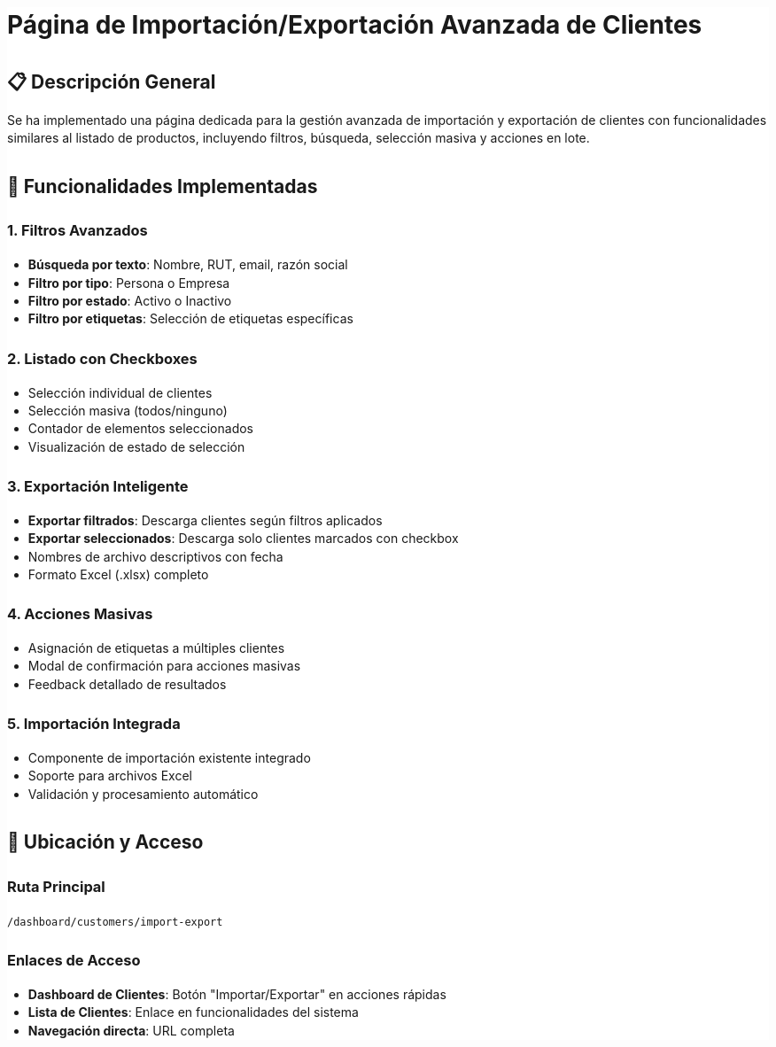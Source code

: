 # Página de Importación/Exportación Avanzada de Clientes

## 📋 Descripción General

Se ha implementado una página dedicada para la gestión avanzada de importación y exportación de clientes con funcionalidades similares al listado de productos, incluyendo filtros, búsqueda, selección masiva y acciones en lote.

## 🚀 Funcionalidades Implementadas

### 1. **Filtros Avanzados**
- **Búsqueda por texto**: Nombre, RUT, email, razón social
- **Filtro por tipo**: Persona o Empresa
- **Filtro por estado**: Activo o Inactivo
- **Filtro por etiquetas**: Selección de etiquetas específicas

### 2. **Listado con Checkboxes**
- Selección individual de clientes
- Selección masiva (todos/ninguno)
- Contador de elementos seleccionados
- Visualización de estado de selección

### 3. **Exportación Inteligente**
- **Exportar filtrados**: Descarga clientes según filtros aplicados
- **Exportar seleccionados**: Descarga solo clientes marcados con checkbox
- Nombres de archivo descriptivos con fecha
- Formato Excel (.xlsx) completo

### 4. **Acciones Masivas**
- Asignación de etiquetas a múltiples clientes
- Modal de confirmación para acciones masivas
- Feedback detallado de resultados

### 5. **Importación Integrada**
- Componente de importación existente integrado
- Soporte para archivos Excel
- Validación y procesamiento automático

## 📁 Ubicación y Acceso

### Ruta Principal
```
/dashboard/customers/import-export
```

### Enlaces de Acceso
- **Dashboard de Clientes**: Botón "Importar/Exportar" en acciones rápidas
- **Lista de Clientes**: Enlace en funcionalidades del sistema
- **Navegación directa**: URL completa
